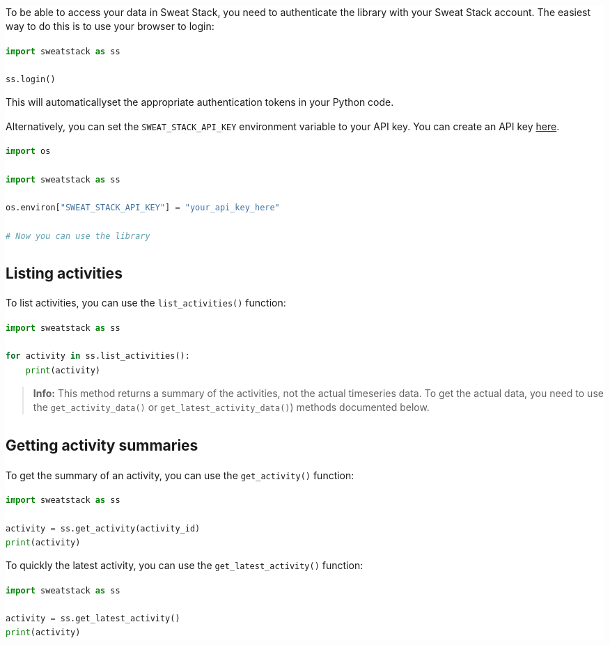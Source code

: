 To be able to access your data in Sweat Stack, you need to authenticate the library with your Sweat Stack account.
The easiest way to do this is to use your browser to login:

```python
import sweatstack as ss

ss.login()
```
This will automaticallyset the appropriate authentication tokens in your Python code.

Alternatively, you can set the `SWEAT_STACK_API_KEY` environment variable to your API key.
You can create an API key [here](https://app.sweatstack.com/account/api-keys).

```python
import os

import sweatstack as ss

os.environ["SWEAT_STACK_API_KEY"] = "your_api_key_here"

# Now you can use the library
```


## Listing activities

To list activities, you can use the `list_activities()` function:

```python
import sweatstack as ss

for activity in ss.list_activities():
    print(activity)
```
> **Info:** This method returns a summary of the activities, not the actual timeseries data.
> To get the actual data, you need to use the `get_activity_data()` or `get_latest_activity_data()`) methods documented below.

## Getting activity summaries

To get the summary of an activity, you can use the `get_activity()` function:

```python
import sweatstack as ss

activity = ss.get_activity(activity_id)
print(activity)
```

To quickly the latest activity, you can use the `get_latest_activity()` function:

```python
import sweatstack as ss

activity = ss.get_latest_activity()
print(activity)
```
